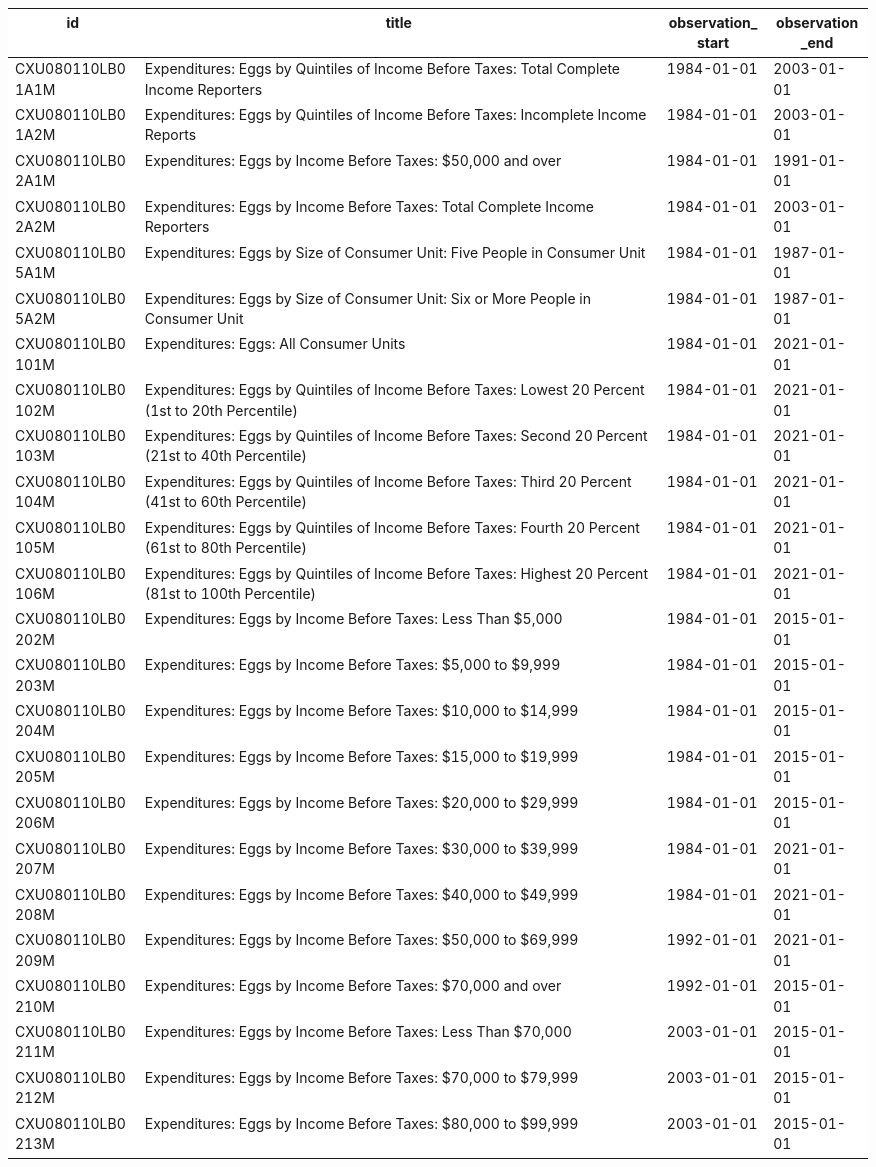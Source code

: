 | id               | title                                                                                                                                                              | observation_start   | observation_end   |
|------------------|--------------------------------------------------------------------------------------------------------------------------------------------------------------------|---------------------|-------------------|
| CXU080110LB01A1M | Expenditures: Eggs by Quintiles of Income Before Taxes: Total Complete Income Reporters                                                                            | 1984-01-01          | 2003-01-01        |
| CXU080110LB01A2M | Expenditures: Eggs by Quintiles of Income Before Taxes: Incomplete Income Reports                                                                                  | 1984-01-01          | 2003-01-01        |
| CXU080110LB02A1M | Expenditures: Eggs by Income Before Taxes: $50,000 and over                                                                                                        | 1984-01-01          | 1991-01-01        |
| CXU080110LB02A2M | Expenditures: Eggs by Income Before Taxes: Total Complete Income Reporters                                                                                         | 1984-01-01          | 2003-01-01        |
| CXU080110LB05A1M | Expenditures: Eggs by Size of Consumer Unit: Five People in Consumer Unit                                                                                          | 1984-01-01          | 1987-01-01        |
| CXU080110LB05A2M | Expenditures: Eggs by Size of Consumer Unit: Six or More People in Consumer Unit                                                                                   | 1984-01-01          | 1987-01-01        |
| CXU080110LB0101M | Expenditures: Eggs: All Consumer Units                                                                                                                             | 1984-01-01          | 2021-01-01        |
| CXU080110LB0102M | Expenditures: Eggs by Quintiles of Income Before Taxes: Lowest 20 Percent (1st to 20th Percentile)                                                                 | 1984-01-01          | 2021-01-01        |
| CXU080110LB0103M | Expenditures: Eggs by Quintiles of Income Before Taxes: Second 20 Percent (21st to 40th Percentile)                                                                | 1984-01-01          | 2021-01-01        |
| CXU080110LB0104M | Expenditures: Eggs by Quintiles of Income Before Taxes: Third 20 Percent (41st to 60th Percentile)                                                                 | 1984-01-01          | 2021-01-01        |
| CXU080110LB0105M | Expenditures: Eggs by Quintiles of Income Before Taxes: Fourth 20 Percent (61st to 80th Percentile)                                                                | 1984-01-01          | 2021-01-01        |
| CXU080110LB0106M | Expenditures: Eggs by Quintiles of Income Before Taxes: Highest 20 Percent (81st to 100th Percentile)                                                              | 1984-01-01          | 2021-01-01        |
| CXU080110LB0202M | Expenditures: Eggs by Income Before Taxes: Less Than $5,000                                                                                                        | 1984-01-01          | 2015-01-01        |
| CXU080110LB0203M | Expenditures: Eggs by Income Before Taxes: $5,000 to $9,999                                                                                                        | 1984-01-01          | 2015-01-01        |
| CXU080110LB0204M | Expenditures: Eggs by Income Before Taxes: $10,000 to $14,999                                                                                                      | 1984-01-01          | 2015-01-01        |
| CXU080110LB0205M | Expenditures: Eggs by Income Before Taxes: $15,000 to $19,999                                                                                                      | 1984-01-01          | 2015-01-01        |
| CXU080110LB0206M | Expenditures: Eggs by Income Before Taxes: $20,000 to $29,999                                                                                                      | 1984-01-01          | 2015-01-01        |
| CXU080110LB0207M | Expenditures: Eggs by Income Before Taxes: $30,000 to $39,999                                                                                                      | 1984-01-01          | 2021-01-01        |
| CXU080110LB0208M | Expenditures: Eggs by Income Before Taxes: $40,000 to $49,999                                                                                                      | 1984-01-01          | 2021-01-01        |
| CXU080110LB0209M | Expenditures: Eggs by Income Before Taxes: $50,000 to $69,999                                                                                                      | 1992-01-01          | 2021-01-01        |
| CXU080110LB0210M | Expenditures: Eggs by Income Before Taxes: $70,000 and over                                                                                                        | 1992-01-01          | 2015-01-01        |
| CXU080110LB0211M | Expenditures: Eggs by Income Before Taxes: Less Than $70,000                                                                                                       | 2003-01-01          | 2015-01-01        |
| CXU080110LB0212M | Expenditures: Eggs by Income Before Taxes: $70,000 to $79,999                                                                                                      | 2003-01-01          | 2015-01-01        |
| CXU080110LB0213M | Expenditures: Eggs by Income Before Taxes: $80,000 to $99,999                                                                                                      | 2003-01-01          | 2015-01-01        |